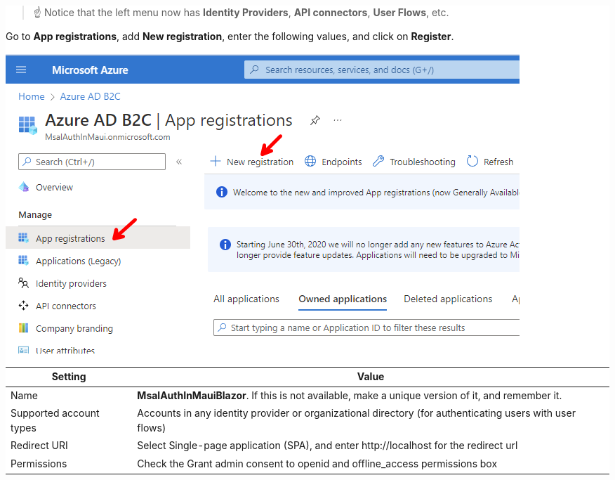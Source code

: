 >:point_up: Notice that the left menu now has **Identity Providers**, **API connectors**, **User Flows**, etc.

Go to **App registrations**, add **New registration**, enter the following values, and click on **Register**.

![App registrations](md-images/28e46d3972e7139a595f1d24327fb1194be9f663c4be60e7b2445d4a014ac29c.png)  

| Setting                 | Value                                                                                                    |
| ----------------------- | -------------------------------------------------------------------------------------------------------- |
| Name                    | **MsalAuthInMauiBlazor**. If this is not available, make a unique version of it, and remember it.        |
| Supported account types | Accounts in any identity provider or organizational directory (for authenticating users with user flows) |
| Redirect URI            | Select Single-page application (SPA), and enter http://localhost for the redirect url                    |
| Permissions             | Check the Grant admin consent to openid and offline_access permissions box                               |
